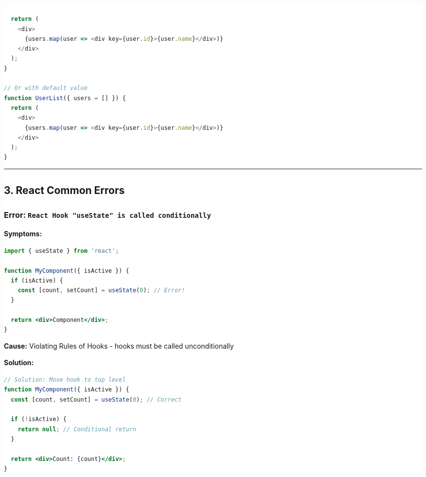 ```javascript

  return (
    <div>
      {users.map(user => <div key={user.id}>{user.name}</div>)}
    </div>
  );
}

// Or with default value
function UserList({ users = [] }) {
  return (
    <div>
      {users.map(user => <div key={user.id}>{user.name}</div>)}
    </div>
  );
}
```

---

## 3. React Common Errors

### Error: `React Hook "useState" is called conditionally`

**Symptoms:**

```jsx
import { useState } from 'react';

function MyComponent({ isActive }) {
  if (isActive) {
    const [count, setCount] = useState(0); // Error!
  }

  return <div>Component</div>;
}
```

**Cause:**
Violating Rules of Hooks - hooks must be called unconditionally

**Solution:**

```jsx
// Solution: Move hook to top level
function MyComponent({ isActive }) {
  const [count, setCount] = useState(0); // Correct

  if (!isActive) {
    return null; // Conditional return
  }

  return <div>Count: {count}</div>;
}
```

